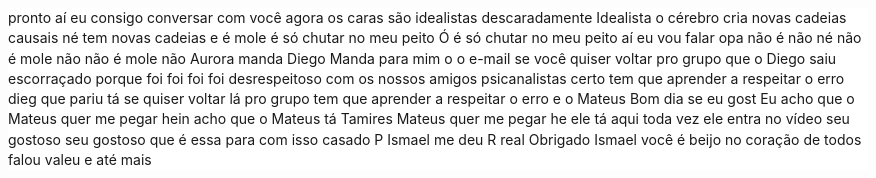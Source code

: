 pronto aí eu consigo conversar com você
agora os caras são idealistas
descaradamente Idealista o cérebro cria
novas cadeias causais né tem novas
cadeias e é mole é só chutar no
meu peito Ó é só chutar no meu peito aí
eu vou falar opa não é não né não é mole
não não é mole não Aurora manda Diego
Manda para mim o o e-mail se você quiser
voltar pro grupo que o Diego saiu
escorraçado porque foi foi
foi foi desrespeitoso com os nossos
amigos psicanalistas certo tem que
aprender a respeitar o erro dieg
que pariu tá se quiser voltar lá pro
grupo tem que aprender a respeitar o
erro e o Mateus Bom dia se eu gost Eu
acho que o Mateus quer me pegar hein
acho que o Mateus tá
Tamires Mateus quer me pegar he ele tá
aqui toda vez ele entra no vídeo seu
gostoso seu gostoso que é essa
para com
isso casado P Ismael me deu R real
Obrigado Ismael você é beijo no
coração de todos falou valeu e até mais
